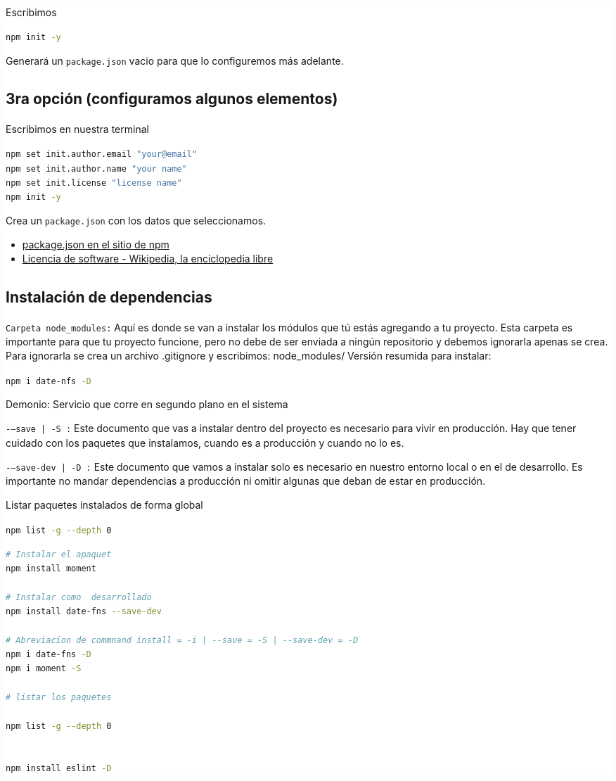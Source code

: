 Escribimos 

```bash
npm init -y 
```

Generará un `package.json` vacio para que lo configuremos más adelante.

3ra opción (configuramos algunos elementos)
-- 

Escribimos en nuestra terminal

```bash
npm set init.author.email "your@email"
npm set init.author.name "your name"
npm set init.license "license name"
npm init -y
```

Crea un `package.json` con los datos que seleccionamos.

- [package.json en el sitio de npm](https://docs.npmjs.com/files/package.json.html)
- [Licencia de software - Wikipedia, la enciclopedia libre](https://es.wikipedia.org/wiki/Licencia_de_software)

## Instalación de dependencias

`Carpeta node_modules:` Aquí es donde se van a instalar los módulos que tú estás agregando a tu proyecto. Esta carpeta es importante para que tu proyecto funcione, pero no debe de ser enviada a ningún repositorio y debemos ignorarla apenas se crea.
Para ignorarla se crea un archivo .gitignore y escribimos: node_modules/
Versión resumida para instalar:

```bash
npm i date-nfs -D
```

Demonio: Servicio que corre en segundo plano en el sistema

`-–save | -S :` Este documento que vas a instalar dentro del proyecto es necesario para vivir en producción. Hay que tener cuidado con los paquetes que instalamos, cuando es a producción y cuando no lo es.

`-–save-dev | -D :` Este documento que vamos a instalar solo es necesario en nuestro entorno local o en el de desarrollo. Es importante no mandar dependencias a producción ni omitir algunas que deban de estar en producción.

Listar paquetes instalados de forma global

```bash
npm list -g --depth 0
```

```bash
# Instalar el apaquet
npm install moment

# Instalar como  desarrollado 
npm install date-fns --save-dev

# Abreviacion de commnand install = -i | --save = -S | --save-dev = -D
npm i date-fns -D
npm i moment -S

# listar los paquetes

npm list -g --depth 0


npm install eslint -D
```
